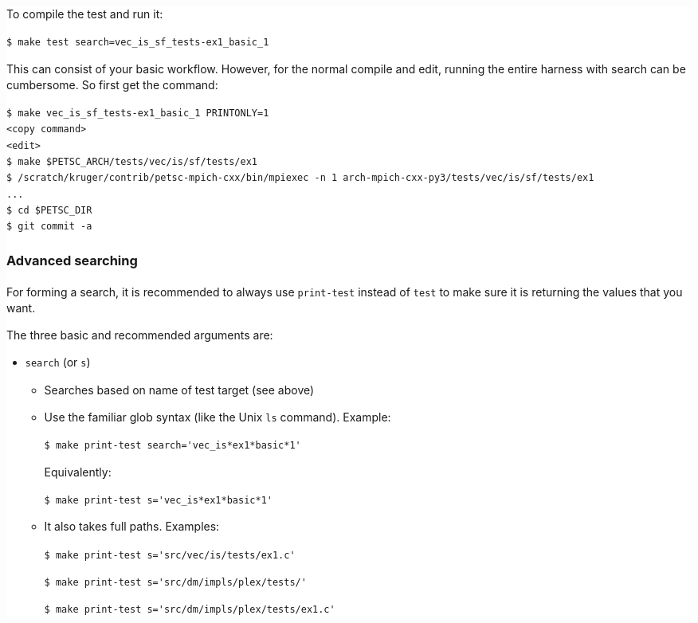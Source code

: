 To compile the test and run it:

```console
$ make test search=vec_is_sf_tests-ex1_basic_1
```

This can consist of your basic workflow. However,
for the normal compile and edit, running the entire harness with search can be
cumbersome. So first get the command:

```console
$ make vec_is_sf_tests-ex1_basic_1 PRINTONLY=1
<copy command>
<edit>
$ make $PETSC_ARCH/tests/vec/is/sf/tests/ex1
$ /scratch/kruger/contrib/petsc-mpich-cxx/bin/mpiexec -n 1 arch-mpich-cxx-py3/tests/vec/is/sf/tests/ex1
...
$ cd $PETSC_DIR
$ git commit -a
```

### Advanced searching

For forming a search, it is recommended to always use `print-test` instead of
`test` to make sure it is returning the values that you want.

The three basic and recommended arguments are:

- `search` (or `s`)

  - Searches based on name of test target (see above)

  - Use the familiar glob syntax (like the Unix `ls` command). Example:

    ```console
    $ make print-test search='vec_is*ex1*basic*1'
    ```

    Equivalently:

    ```console
    $ make print-test s='vec_is*ex1*basic*1'
    ```

  - It also takes full paths. Examples:

    ```console
    $ make print-test s='src/vec/is/tests/ex1.c'
    ```

    ```console
    $ make print-test s='src/dm/impls/plex/tests/'
    ```

    ```console
    $ make print-test s='src/dm/impls/plex/tests/ex1.c'
    ```
